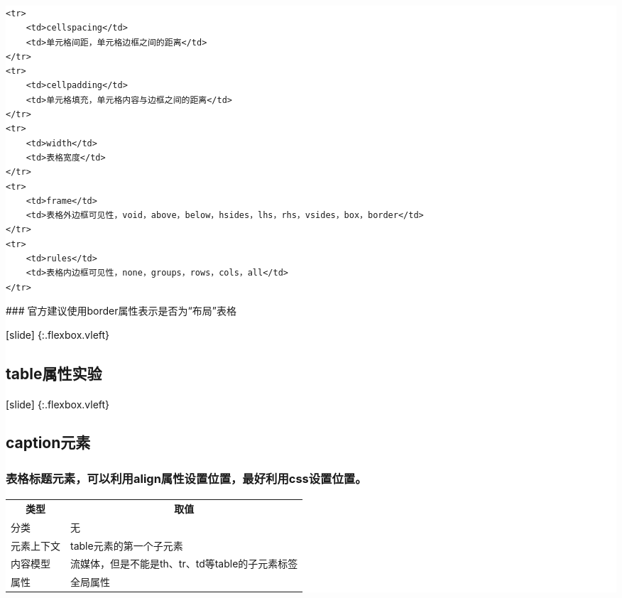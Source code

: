 	<tr>
		<td>cellspacing</td>
		<td>单元格间距，单元格边框之间的距离</td>
	</tr>
	<tr>
		<td>cellpadding</td>
		<td>单元格填充，单元格内容与边框之间的距离</td>
	</tr>
	<tr>
		<td>width</td>
		<td>表格宽度</td>
	</tr>
	<tr>
		<td>frame</td>
		<td>表格外边框可见性，void，above，below，hsides，lhs，rhs，vsides，box，border</td>
	</tr>
	<tr>
		<td>rules</td>
		<td>表格内边框可见性，none，groups，rows，cols，all</td>
	</tr>
</table>
### 官方建议使用border属性表示是否为“布局”表格

[slide] {:.flexbox.vleft}
## table属性实验
<iframe  class="widder" src="/demos/table.html" frameborder="0"></iframe>

[slide] {:.flexbox.vleft}
## caption元素
### 表格标题元素，可以利用align属性设置位置，最好利用css设置位置。
<table class="thin tag">
	<tr>
		<th>类型</th><th>取值</th>
	</tr>
	<tr>
		<td>分类</td>
		<td>无</td>
	</tr>
	<tr>
		<td>元素上下文</td>
		<td>table元素的第一个子元素</td>
	</tr>
	<tr>
		<td>内容模型</td>
		<td>流媒体，但是不能是th、tr、td等table的子元素标签</td>
	</tr>
	<tr>
		<td>属性</td>
		<td>
			全局属性 
		</td>
	</tr>
</table>
